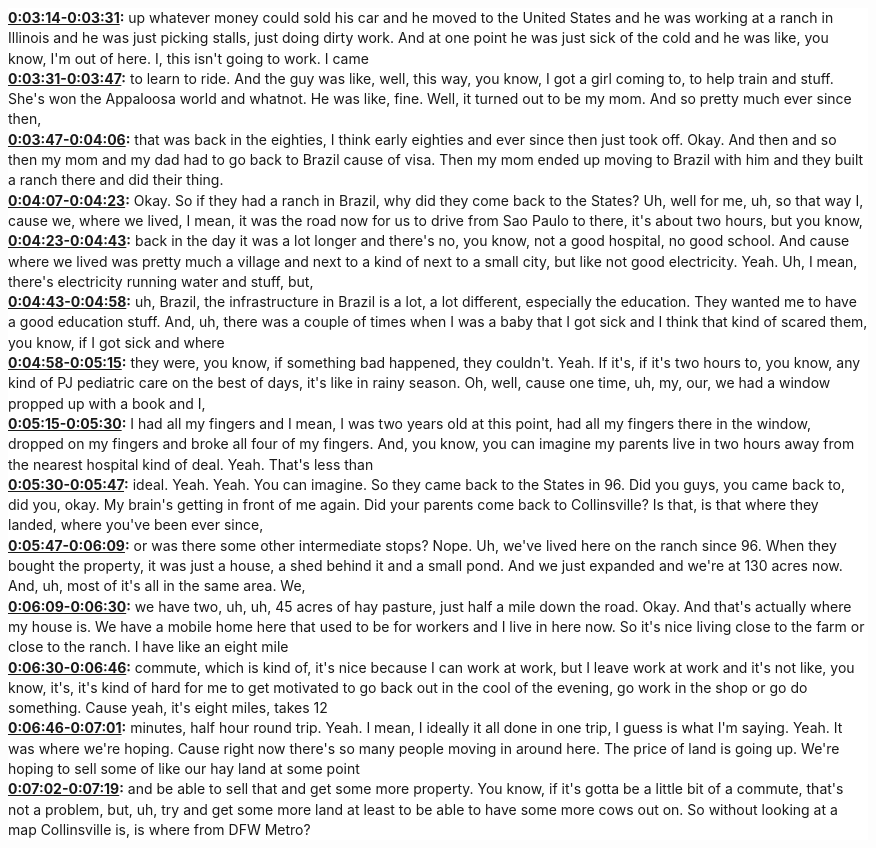 **[0:03:14-0:03:31](https://anchor.fm/ranching-reboot/episodes/84-Kevin-Deleu-Back-to-Brazil-e1olnaa#t=0:03:14):**  up whatever money could sold his car and he moved to the United States and he was working at a ranch  in Illinois and he was just picking stalls, just doing dirty work. And at one point he was just  sick of the cold and he was like, you know, I'm out of here. I, this isn't going to work. I came  
**[0:03:31-0:03:47](https://anchor.fm/ranching-reboot/episodes/84-Kevin-Deleu-Back-to-Brazil-e1olnaa#t=0:03:31):**  to learn to ride. And the guy was like, well, this way, you know, I got a girl coming to,  to help train and stuff. She's won the Appaloosa world and whatnot.  He was like, fine. Well, it turned out to be my mom. And so pretty much ever since then,  
**[0:03:47-0:04:06](https://anchor.fm/ranching-reboot/episodes/84-Kevin-Deleu-Back-to-Brazil-e1olnaa#t=0:03:47):**  that was back in the eighties, I think early eighties and ever since then just took off.  Okay. And then and so then my mom and my dad had to go back to Brazil cause of visa.  Then my mom ended up moving to Brazil with him and they built a ranch there and did their thing.  
**[0:04:07-0:04:23](https://anchor.fm/ranching-reboot/episodes/84-Kevin-Deleu-Back-to-Brazil-e1olnaa#t=0:04:07):**  Okay. So if they had a ranch in Brazil, why did they come back to the States?  Uh, well for me, uh, so that way I, cause we, where we lived, I mean, it was  the road now for us to drive from Sao Paulo to there, it's about two hours, but you know,  
**[0:04:23-0:04:43](https://anchor.fm/ranching-reboot/episodes/84-Kevin-Deleu-Back-to-Brazil-e1olnaa#t=0:04:23):**  back in the day it was a lot longer and there's no, you know, not a good hospital, no good school.  And cause where we lived was pretty much a village and next to a kind of next to a small city, but  like not good electricity. Yeah. Uh, I mean, there's electricity running water and stuff, but,  
**[0:04:43-0:04:58](https://anchor.fm/ranching-reboot/episodes/84-Kevin-Deleu-Back-to-Brazil-e1olnaa#t=0:04:43):**  uh, Brazil, the infrastructure in Brazil is a lot, a lot different, especially the education.  They wanted me to have a good education stuff. And, uh, there was a couple of times when I was  a baby that I got sick and I think that kind of scared them, you know, if I got sick and where  
**[0:04:58-0:05:15](https://anchor.fm/ranching-reboot/episodes/84-Kevin-Deleu-Back-to-Brazil-e1olnaa#t=0:04:58):**  they were, you know, if something bad happened, they couldn't. Yeah. If it's, if it's two hours to,  you know, any kind of PJ pediatric care on the best of days, it's like in rainy season.  Oh, well, cause one time, uh, my, our, we had a window propped up with a book and I,  
**[0:05:15-0:05:30](https://anchor.fm/ranching-reboot/episodes/84-Kevin-Deleu-Back-to-Brazil-e1olnaa#t=0:05:15):**  I had all my fingers and I mean, I was two years old at this point, had all my fingers there in  the window, dropped on my fingers and broke all four of my fingers. And, you know, you can imagine  my parents live in two hours away from the nearest hospital kind of deal. Yeah. That's less than  
**[0:05:30-0:05:47](https://anchor.fm/ranching-reboot/episodes/84-Kevin-Deleu-Back-to-Brazil-e1olnaa#t=0:05:30):**  ideal. Yeah. Yeah. You can imagine. So they came back to the States in 96. Did you guys,  you came back to, did you, okay. My brain's getting in front of me again. Did your parents  come back to Collinsville? Is that, is that where they landed, where you've been ever since,  
**[0:05:47-0:06:09](https://anchor.fm/ranching-reboot/episodes/84-Kevin-Deleu-Back-to-Brazil-e1olnaa#t=0:05:47):**  or was there some other intermediate stops? Nope. Uh, we've lived here on the ranch since 96.  When they bought the property, it was just a house, a shed behind it and a small pond. And  we just expanded and we're at 130 acres now. And, uh, most of it's all in the same area. We,  
**[0:06:09-0:06:30](https://anchor.fm/ranching-reboot/episodes/84-Kevin-Deleu-Back-to-Brazil-e1olnaa#t=0:06:09):**  we have two, uh, uh, 45 acres of hay pasture, just half a mile down the road. Okay. And that's  actually where my house is. We have a mobile home here that used to be for workers and I live in  here now. So it's nice living close to the farm or close to the ranch. I have like an eight mile  
**[0:06:30-0:06:46](https://anchor.fm/ranching-reboot/episodes/84-Kevin-Deleu-Back-to-Brazil-e1olnaa#t=0:06:30):**  commute, which is kind of, it's nice because I can work at work, but I leave work at work and  it's not like, you know, it's, it's kind of hard for me to get motivated to go back out in the  cool of the evening, go work in the shop or go do something. Cause yeah, it's eight miles, takes 12  
**[0:06:46-0:07:01](https://anchor.fm/ranching-reboot/episodes/84-Kevin-Deleu-Back-to-Brazil-e1olnaa#t=0:06:46):**  minutes, half hour round trip. Yeah. I mean, I ideally it all done in one trip, I guess is what  I'm saying. Yeah. It was where we're hoping. Cause right now there's so many people moving in around  here. The price of land is going up. We're hoping to sell some of like our hay land at some point  
**[0:07:02-0:07:19](https://anchor.fm/ranching-reboot/episodes/84-Kevin-Deleu-Back-to-Brazil-e1olnaa#t=0:07:02):**  and be able to sell that and get some more property. You know, if it's gotta be a little  bit of a commute, that's not a problem, but, uh, try and get some more land at least to be able to  have some more cows out on. So without looking at a map Collinsville is, is where from DFW Metro?  